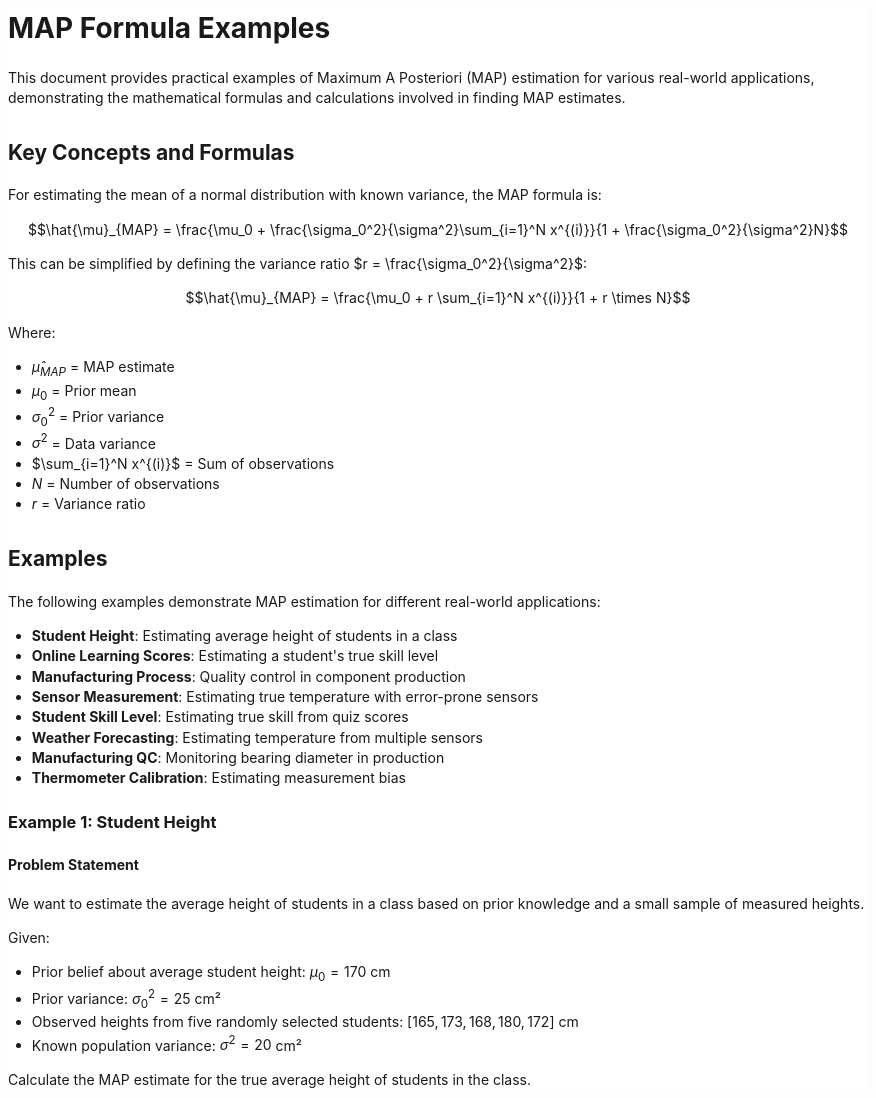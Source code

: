 # MAP Formula Examples

This document provides practical examples of Maximum A Posteriori (MAP) estimation for various real-world applications, demonstrating the mathematical formulas and calculations involved in finding MAP estimates.

## Key Concepts and Formulas

For estimating the mean of a normal distribution with known variance, the MAP formula is:

$$\hat{\mu}_{MAP} = \frac{\mu_0 + \frac{\sigma_0^2}{\sigma^2}\sum_{i=1}^N x^{(i)}}{1 + \frac{\sigma_0^2}{\sigma^2}N}$$

This can be simplified by defining the variance ratio $r = \frac{\sigma_0^2}{\sigma^2}$:

$$\hat{\mu}_{MAP} = \frac{\mu_0 + r \sum_{i=1}^N x^{(i)}}{1 + r \times N}$$

Where:
- $\hat{\mu}_{MAP}$ = MAP estimate
- $\mu_0$ = Prior mean
- $\sigma_0^2$ = Prior variance 
- $\sigma^2$ = Data variance
- $\sum_{i=1}^N x^{(i)}$ = Sum of observations
- $N$ = Number of observations
- $r$ = Variance ratio

## Examples

The following examples demonstrate MAP estimation for different real-world applications:

- **Student Height**: Estimating average height of students in a class
- **Online Learning Scores**: Estimating a student's true skill level 
- **Manufacturing Process**: Quality control in component production
- **Sensor Measurement**: Estimating true temperature with error-prone sensors
- **Student Skill Level**: Estimating true skill from quiz scores
- **Weather Forecasting**: Estimating temperature from multiple sensors
- **Manufacturing QC**: Monitoring bearing diameter in production
- **Thermometer Calibration**: Estimating measurement bias

### Example 1: Student Height

#### Problem Statement
We want to estimate the average height of students in a class based on prior knowledge and a small sample of measured heights.

Given:
- Prior belief about average student height: $\mu_0 = 170$ cm
- Prior variance: $\sigma_0^2 = 25$ cm²
- Observed heights from five randomly selected students: $[165, 173, 168, 180, 172]$ cm
- Known population variance: $\sigma^2 = 20$ cm²

Calculate the MAP estimate for the true average height of students in the class.
